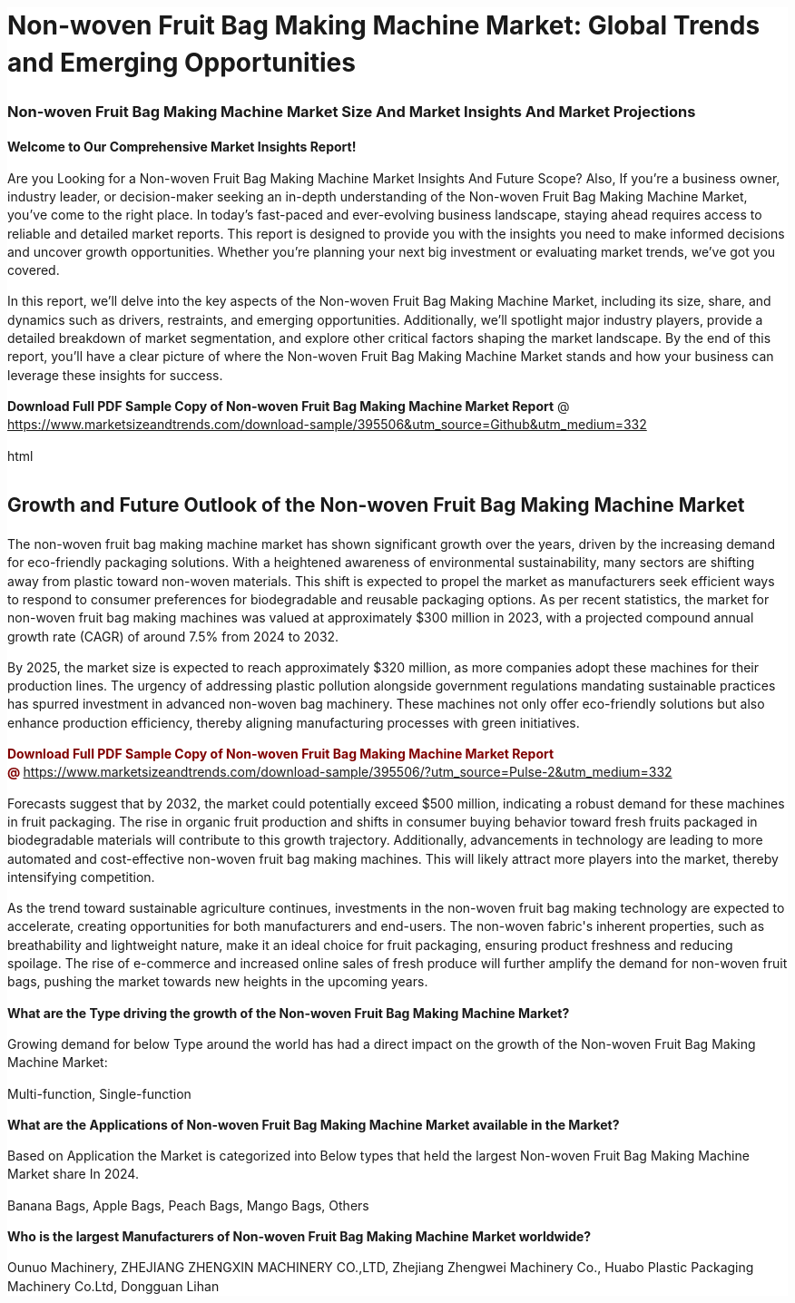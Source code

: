 <h1> Non-woven Fruit Bag Making Machine Market: Global Trends and Emerging Opportunities</h1><div class="" data-test-id=""><h3><span class="">Non-woven Fruit Bag Making Machine Market Size And Market Insights And Market Projections</span></h3></div><div class="" data-test-id=""><p><strong>Welcome to Our Comprehensive Market Insights Report!</strong></p><p>Are you Looking for a Non-woven Fruit Bag Making Machine Market Insights And Future Scope? Also, If you&rsquo;re a business owner, industry leader, or decision-maker seeking an in-depth understanding of the Non-woven Fruit Bag Making Machine Market, you&rsquo;ve come to the right place. In today&rsquo;s fast-paced and ever-evolving business landscape, staying ahead requires access to reliable and detailed market reports. This report is designed to provide you with the insights you need to make informed decisions and uncover growth opportunities. Whether you&rsquo;re planning your next big investment or evaluating market trends, we&rsquo;ve got you covered.</p><p>In this report, we&rsquo;ll delve into the key aspects of the Non-woven Fruit Bag Making Machine Market, including its size, share, and dynamics such as drivers, restraints, and emerging opportunities. Additionally, we&rsquo;ll spotlight major industry players, provide a detailed breakdown of market segmentation, and explore other critical factors shaping the market landscape. By the end of this report, you&rsquo;ll have a clear picture of where the Non-woven Fruit Bag Making Machine Market stands and how your business can leverage these insights for success.</p><p><strong>Download Full PDF Sample Copy of Non-woven Fruit Bag Making Machine Market Report</strong> @ <a href="https://www.marketsizeandtrends.com/download-sample/395506&utm_source=Github&utm_medium=332" target="_blank">https://www.marketsizeandtrends.com/download-sample/395506&utm_source=Github&utm_medium=332</a></p></div><div class="" data-test-id=""><p><span class="">html<h2>Growth and Future Outlook of the Non-woven Fruit Bag Making Machine Market</h2><p>The non-woven fruit bag making machine market has shown significant growth over the years, driven by the increasing demand for eco-friendly packaging solutions. With a heightened awareness of environmental sustainability, many sectors are shifting away from plastic toward non-woven materials. This shift is expected to propel the market as manufacturers seek efficient ways to respond to consumer preferences for biodegradable and reusable packaging options. As per recent statistics, the market for non-woven fruit bag making machines was valued at approximately $300 million in 2023, with a projected compound annual growth rate (CAGR) of around 7.5% from 2024 to 2032.</p><p>By 2025, the market size is expected to reach approximately $320 million, as more companies adopt these machines for their production lines. The urgency of addressing plastic pollution alongside government regulations mandating sustainable practices has spurred investment in advanced non-woven bag machinery. These machines not only offer eco-friendly solutions but also enhance production efficiency, thereby aligning manufacturing processes with green initiatives.</p><p><strong><span style="color: #800000;">Download Full PDF Sample Copy of Non-woven Fruit Bag Making Machine Market Report @</span>&nbsp;</strong><a href="https://www.marketsizeandtrends.com/download-sample/395506/?utm_source=Pulse-2&amp;utm_medium=332">https://www.marketsizeandtrends.com/download-sample/395506/?utm_source=Pulse-2&amp;utm_medium=332</a></p><p>Forecasts suggest that by 2032, the market could potentially exceed $500 million, indicating a robust demand for these machines in fruit packaging. The rise in organic fruit production and shifts in consumer buying behavior toward fresh fruits packaged in biodegradable materials will contribute to this growth trajectory. Additionally, advancements in technology are leading to more automated and cost-effective non-woven fruit bag making machines. This will likely attract more players into the market, thereby intensifying competition.</p><p>As the trend toward sustainable agriculture continues, investments in the non-woven fruit bag making technology are expected to accelerate, creating opportunities for both manufacturers and end-users. The non-woven fabric's inherent properties, such as breathability and lightweight nature, make it an ideal choice for fruit packaging, ensuring product freshness and reducing spoilage. The rise of e-commerce and increased online sales of fresh produce will further amplify the demand for non-woven fruit bags, pushing the market towards new heights in the upcoming years.</p></span></p><p><strong><span class="">What are the&nbsp;Type driving the growth of the Non-woven Fruit Bag Making Machine Market?</span></strong></p></div><div class="" data-test-id=""><p><span class="">Growing demand for below Type around the world has had a direct impact on the growth of the Non-woven Fruit Bag Making Machine Market:</span></p></div><div class="" data-test-id=""><p>Multi-function, Single-function</p><p><span class=""><strong>What are the&nbsp;Applications&nbsp;of Non-woven Fruit Bag Making Machine Market available in the Market?</strong></span></p></div><div class="" data-test-id=""><p><span class="">Based on Application the Market is categorized into Below types that held the largest Non-woven Fruit Bag Making Machine Market share In 2024.</span></p></div><div class="" data-test-id=""><p><span class="">Banana Bags, Apple Bags, Peach Bags, Mango Bags, Others</span></p><p><span class=""><strong>Who is the largest Manufacturers of Non-woven Fruit Bag Making Machine Market worldwide?</strong></span></p></div><div class="" data-test-id=""><p><span class="">Ounuo Machinery, ZHEJIANG ZHENGXIN MACHINERY CO.,LTD, Zhejiang Zhengwei Machinery Co., Huabo Plastic Packaging Machinery Co.Ltd, Dongguan Lihan